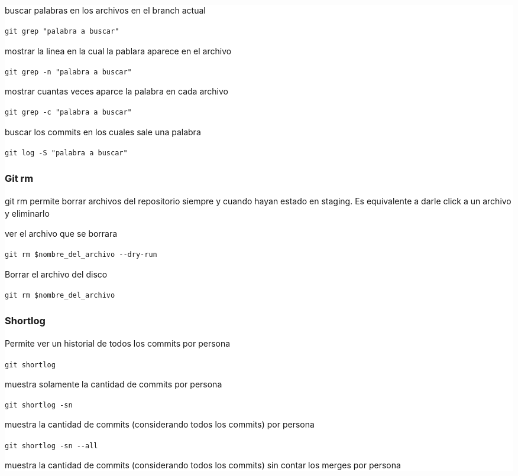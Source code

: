 buscar palabras en los archivos en el branch actual

```shell
git grep "palabra a buscar"
```

mostrar la linea en la cual la pablara aparece en el archivo

```shell
git grep -n "palabra a buscar"
```

mostrar cuantas veces aparce la palabra en cada archivo

```shell
git grep -c "palabra a buscar"
```

buscar los commits en los cuales sale una palabra

```shell
git log -S "palabra a buscar"
```

### Git rm

git rm permite borrar archivos del repositorio siempre y cuando hayan estado en staging. Es equivalente a darle click a un archivo y eliminarlo

ver el archivo que se borrara

```shell
git rm $nombre_del_archivo --dry-run
```

Borrar el archivo del disco

```shell
git rm $nombre_del_archivo
```

### Shortlog

Permite ver un historial de todos los commits por persona

```shell
git shortlog
```

muestra solamente la cantidad de commits por persona

```shell
git shortlog -sn
```

muestra la cantidad de commits (considerando todos los commits) por persona

```shell
git shortlog -sn --all
```

muestra la cantidad de commits (considerando todos los commits) sin contar los merges por persona
